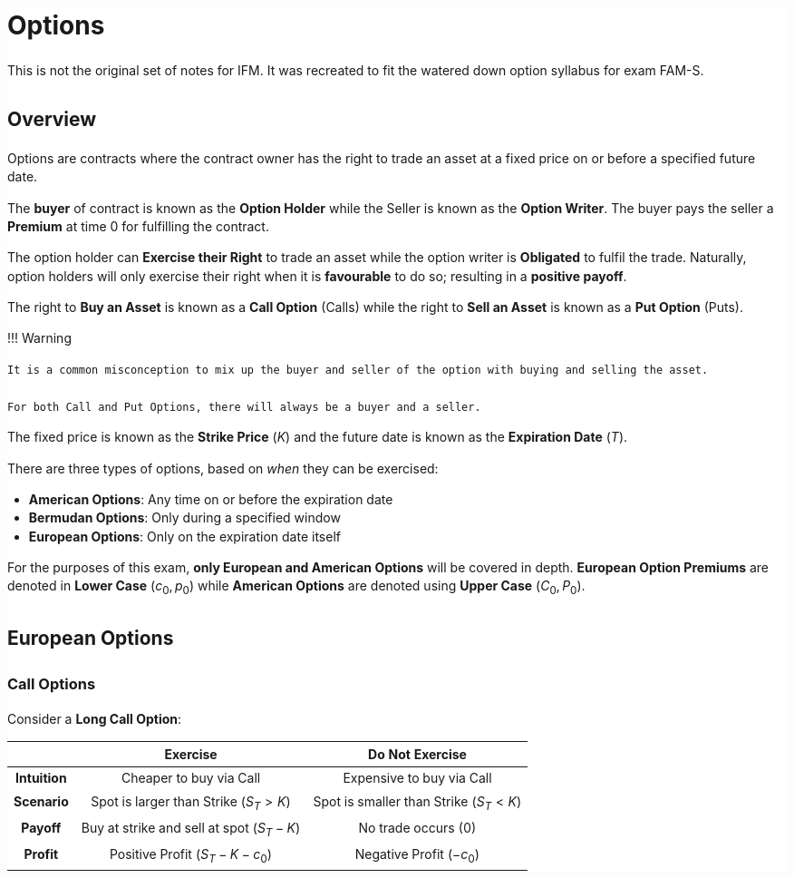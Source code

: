 # **Options**

This is not the original set of notes for IFM. It was recreated to fit the watered down option syllabus for exam FAM-S.

## **Overview**

Options are contracts where the contract owner has the right to trade an asset at a fixed price on or before a specified future date.

The **buyer** of contract is known as the **Option Holder** while the Seller is known as the **Option Writer**. The buyer pays the seller a **Premium** at time 0 for fulfilling the contract.

The option holder can **Exercise their Right** to trade an asset while the option writer is **Obligated** to fulfil the trade. Naturally, option holders will only exercise their right when it is **favourable** to do so; resulting in a **positive payoff**.

The right to **Buy an Asset** is known as a **Call Option** (Calls) while the right to **Sell an Asset** is known as a **Put Option** (Puts).

!!! Warning

    It is a common misconception to mix up the buyer and seller of the option with buying and selling the asset.

    For both Call and Put Options, there will always be a buyer and a seller.

The fixed price is known as the **Strike Price** $(K)$ and the future date is known as the **Expiration Date** $(T)$.

There are three types of options, based on *when* they can be exercised:

* **American Options**: Any time on or before the expiration date
* **Bermudan Options**: Only during a specified window
* **European Options**: Only on the expiration date itself

For the purposes of this exam, **only European and American Options** will be covered in depth. **European Option Premiums**  are denoted in **Lower Case** $(c_0, p_0)$ while **American Options** are denoted using **Upper Case** $(C_0, P_0)$.

## **European Options**

### **Call Options**

Consider a **Long Call Option**:

<center>

|  | Exercise | Do Not Exercise |
| :-:  | :-: | :-: |
| **Intuition** | Cheaper to buy via Call | Expensive to buy via Call |
| **Scenario** | Spot is larger than Strike $(S_T \gt K)$  | Spot is smaller than Strike $(S_T \lt K)$ |
| **Payoff** | Buy at strike and sell at spot $(S_T - K)$  | No trade occurs $(0)$ |
| **Profit** | Positive Profit $(S_T - K - c_0)$ | Negative Profit $(-c_0)$ |
